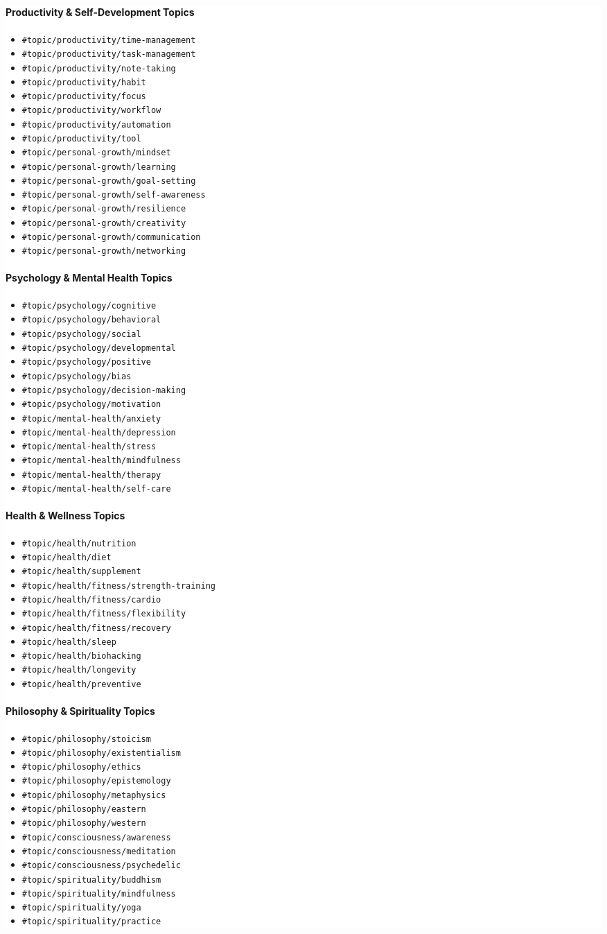 #### Productivity & Self-Development Topics
- `#topic/productivity/time-management`
- `#topic/productivity/task-management`
- `#topic/productivity/note-taking`
- `#topic/productivity/habit`
- `#topic/productivity/focus`
- `#topic/productivity/workflow`
- `#topic/productivity/automation`
- `#topic/productivity/tool`
- `#topic/personal-growth/mindset`
- `#topic/personal-growth/learning`
- `#topic/personal-growth/goal-setting`
- `#topic/personal-growth/self-awareness`
- `#topic/personal-growth/resilience`
- `#topic/personal-growth/creativity`
- `#topic/personal-growth/communication`
- `#topic/personal-growth/networking`

#### Psychology & Mental Health Topics
- `#topic/psychology/cognitive`
- `#topic/psychology/behavioral`
- `#topic/psychology/social`
- `#topic/psychology/developmental`
- `#topic/psychology/positive`
- `#topic/psychology/bias`
- `#topic/psychology/decision-making`
- `#topic/psychology/motivation`
- `#topic/mental-health/anxiety`
- `#topic/mental-health/depression`
- `#topic/mental-health/stress`
- `#topic/mental-health/mindfulness`
- `#topic/mental-health/therapy`
- `#topic/mental-health/self-care`

#### Health & Wellness Topics
- `#topic/health/nutrition`
- `#topic/health/diet`
- `#topic/health/supplement`
- `#topic/health/fitness/strength-training`
- `#topic/health/fitness/cardio`
- `#topic/health/fitness/flexibility`
- `#topic/health/fitness/recovery`
- `#topic/health/sleep`
- `#topic/health/biohacking`
- `#topic/health/longevity`
- `#topic/health/preventive`

#### Philosophy & Spirituality Topics
- `#topic/philosophy/stoicism`
- `#topic/philosophy/existentialism`
- `#topic/philosophy/ethics`
- `#topic/philosophy/epistemology`
- `#topic/philosophy/metaphysics`
- `#topic/philosophy/eastern`
- `#topic/philosophy/western`
- `#topic/consciousness/awareness`
- `#topic/consciousness/meditation`
- `#topic/consciousness/psychedelic`
- `#topic/spirituality/buddhism`
- `#topic/spirituality/mindfulness`
- `#topic/spirituality/yoga`
- `#topic/spirituality/practice`
